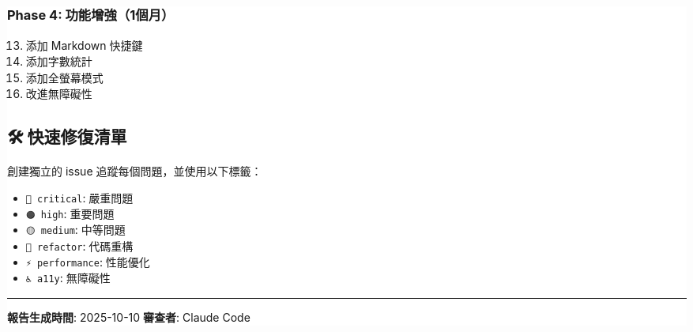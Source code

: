 ### Phase 4: 功能增強（1個月）
13. 添加 Markdown 快捷鍵
14. 添加字數統計
15. 添加全螢幕模式
16. 改進無障礙性

## 🛠️ 快速修復清單

創建獨立的 issue 追蹤每個問題，並使用以下標籤：
- `🔴 critical`: 嚴重問題
- `🟠 high`: 重要問題
- `🟡 medium`: 中等問題
- `🔵 refactor`: 代碼重構
- `⚡ performance`: 性能優化
- `♿ a11y`: 無障礙性

---
**報告生成時間**: 2025-10-10
**審查者**: Claude Code
